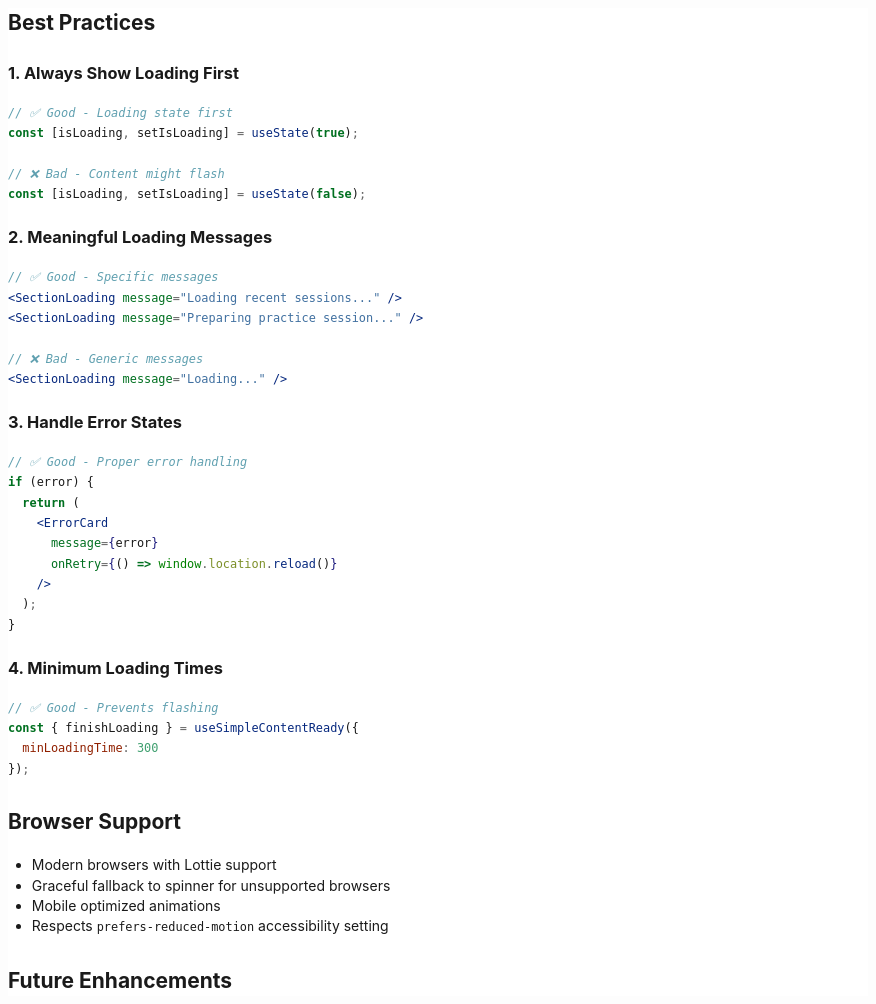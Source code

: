 ## Best Practices

### 1. Always Show Loading First
```jsx
// ✅ Good - Loading state first
const [isLoading, setIsLoading] = useState(true);

// ❌ Bad - Content might flash
const [isLoading, setIsLoading] = useState(false);
```

### 2. Meaningful Loading Messages
```jsx
// ✅ Good - Specific messages
<SectionLoading message="Loading recent sessions..." />
<SectionLoading message="Preparing practice session..." />

// ❌ Bad - Generic messages
<SectionLoading message="Loading..." />
```

### 3. Handle Error States
```jsx
// ✅ Good - Proper error handling
if (error) {
  return (
    <ErrorCard 
      message={error} 
      onRetry={() => window.location.reload()} 
    />
  );
}
```

### 4. Minimum Loading Times
```jsx
// ✅ Good - Prevents flashing
const { finishLoading } = useSimpleContentReady({ 
  minLoadingTime: 300 
});
```

## Browser Support

- Modern browsers with Lottie support
- Graceful fallback to spinner for unsupported browsers
- Mobile optimized animations
- Respects `prefers-reduced-motion` accessibility setting

## Future Enhancements
